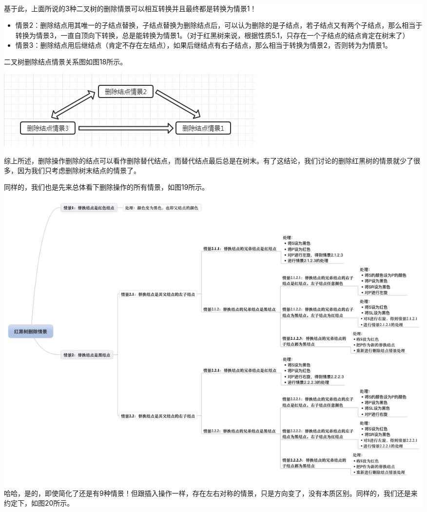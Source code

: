 基于此，上面所说的3种二叉树的删除情景可以相互转换并且最终都是转换为情景1！

- 情景2：删除结点用其唯一的子结点替换，子结点替换为删除结点后，可以认为删除的是子结点，若子结点又有两个子结点，那么相当于转换为情景3，一直自顶向下转换，总是能转换为情景1。（对于红黑树来说，根据性质5.1，只存在一个子结点的结点肯定在树末了）
- 情景3：删除结点用后继结点（肯定不存在左结点），如果后继结点有右子结点，那么相当于转换为情景2，否则转为为情景1。

二叉树删除结点情景关系图如图18所示。

![图18 二叉树删除情景转换](../img/redblacktree/二叉树删除情景转换.png)

综上所述，删除操作删除的结点可以看作删除替代结点，而替代结点最后总是在树末。有了这结论，我们讨论的删除红黑树的情景就少了很多，因为我们只考虑删除树末结点的情景了。

同样的，我们也是先来总体看下删除操作的所有情景，如图19所示。

![图19 红黑树删除情景](../img/redblacktree/红黑树删除情景.png)

哈哈，是的，即使简化了还是有9种情景！但跟插入操作一样，存在左右对称的情景，只是方向变了，没有本质区别。同样的，我们还是来约定下，如图20所示。
